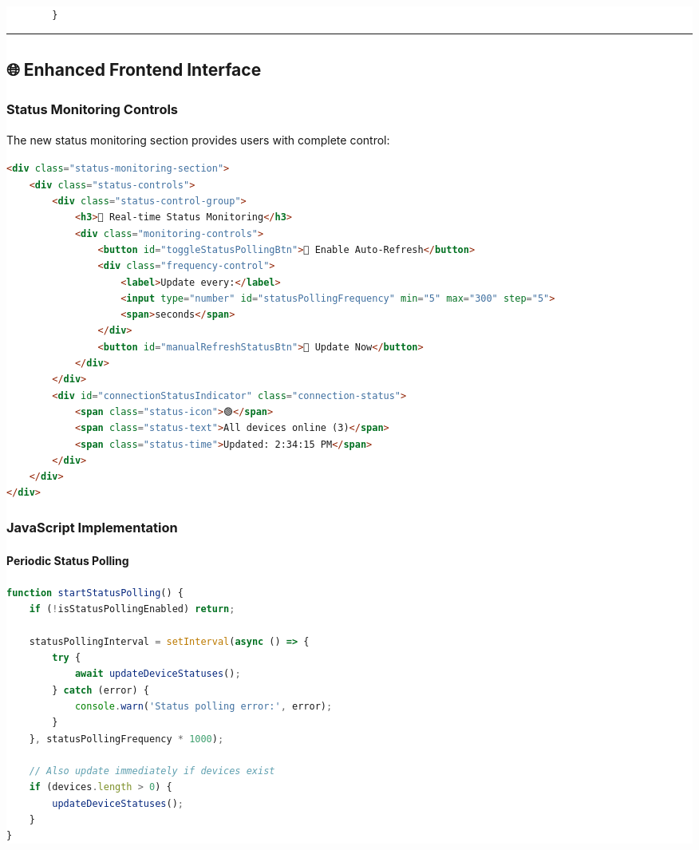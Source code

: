 ```python
        }
```

---

## 🌐 **Enhanced Frontend Interface**

### **Status Monitoring Controls**

The new status monitoring section provides users with complete control:

```html
<div class="status-monitoring-section">
    <div class="status-controls">
        <div class="status-control-group">
            <h3>🔄 Real-time Status Monitoring</h3>
            <div class="monitoring-controls">
                <button id="toggleStatusPollingBtn">🔄 Enable Auto-Refresh</button>
                <div class="frequency-control">
                    <label>Update every:</label>
                    <input type="number" id="statusPollingFrequency" min="5" max="300" step="5">
                    <span>seconds</span>
                </div>
                <button id="manualRefreshStatusBtn">🔄 Update Now</button>
            </div>
        </div>
        <div id="connectionStatusIndicator" class="connection-status">
            <span class="status-icon">🟢</span>
            <span class="status-text">All devices online (3)</span>
            <span class="status-time">Updated: 2:34:15 PM</span>
        </div>
    </div>
</div>
```

### **JavaScript Implementation**

#### **Periodic Status Polling**
```javascript
function startStatusPolling() {
    if (!isStatusPollingEnabled) return;
    
    statusPollingInterval = setInterval(async () => {
        try {
            await updateDeviceStatuses();
        } catch (error) {
            console.warn('Status polling error:', error);
        }
    }, statusPollingFrequency * 1000);
    
    // Also update immediately if devices exist
    if (devices.length > 0) {
        updateDeviceStatuses();
    }
}
```
